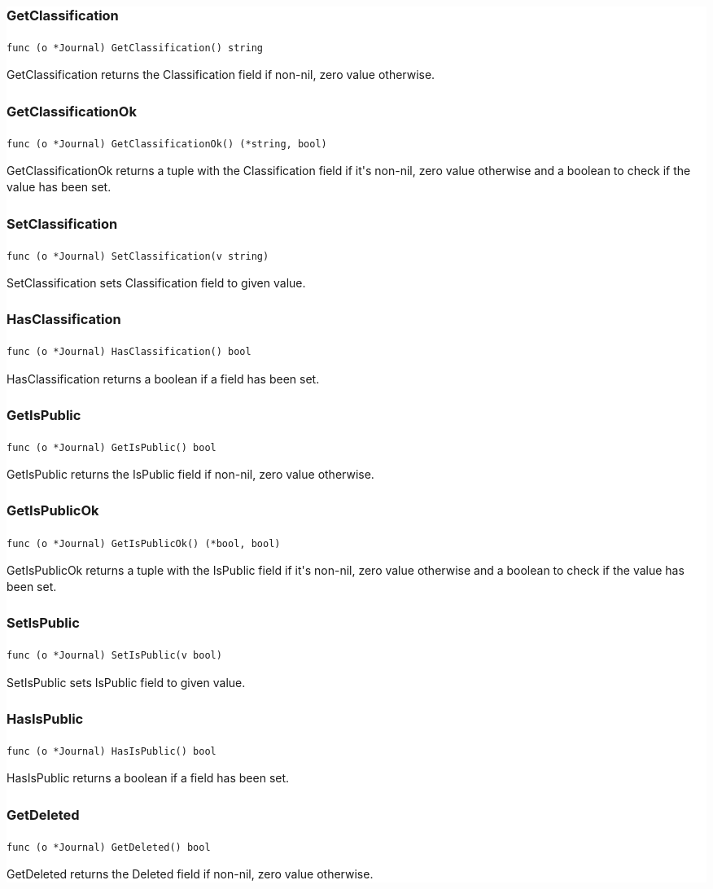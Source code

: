 ### GetClassification

`func (o *Journal) GetClassification() string`

GetClassification returns the Classification field if non-nil, zero value otherwise.

### GetClassificationOk

`func (o *Journal) GetClassificationOk() (*string, bool)`

GetClassificationOk returns a tuple with the Classification field if it's non-nil, zero value otherwise
and a boolean to check if the value has been set.

### SetClassification

`func (o *Journal) SetClassification(v string)`

SetClassification sets Classification field to given value.

### HasClassification

`func (o *Journal) HasClassification() bool`

HasClassification returns a boolean if a field has been set.

### GetIsPublic

`func (o *Journal) GetIsPublic() bool`

GetIsPublic returns the IsPublic field if non-nil, zero value otherwise.

### GetIsPublicOk

`func (o *Journal) GetIsPublicOk() (*bool, bool)`

GetIsPublicOk returns a tuple with the IsPublic field if it's non-nil, zero value otherwise
and a boolean to check if the value has been set.

### SetIsPublic

`func (o *Journal) SetIsPublic(v bool)`

SetIsPublic sets IsPublic field to given value.

### HasIsPublic

`func (o *Journal) HasIsPublic() bool`

HasIsPublic returns a boolean if a field has been set.

### GetDeleted

`func (o *Journal) GetDeleted() bool`

GetDeleted returns the Deleted field if non-nil, zero value otherwise.
